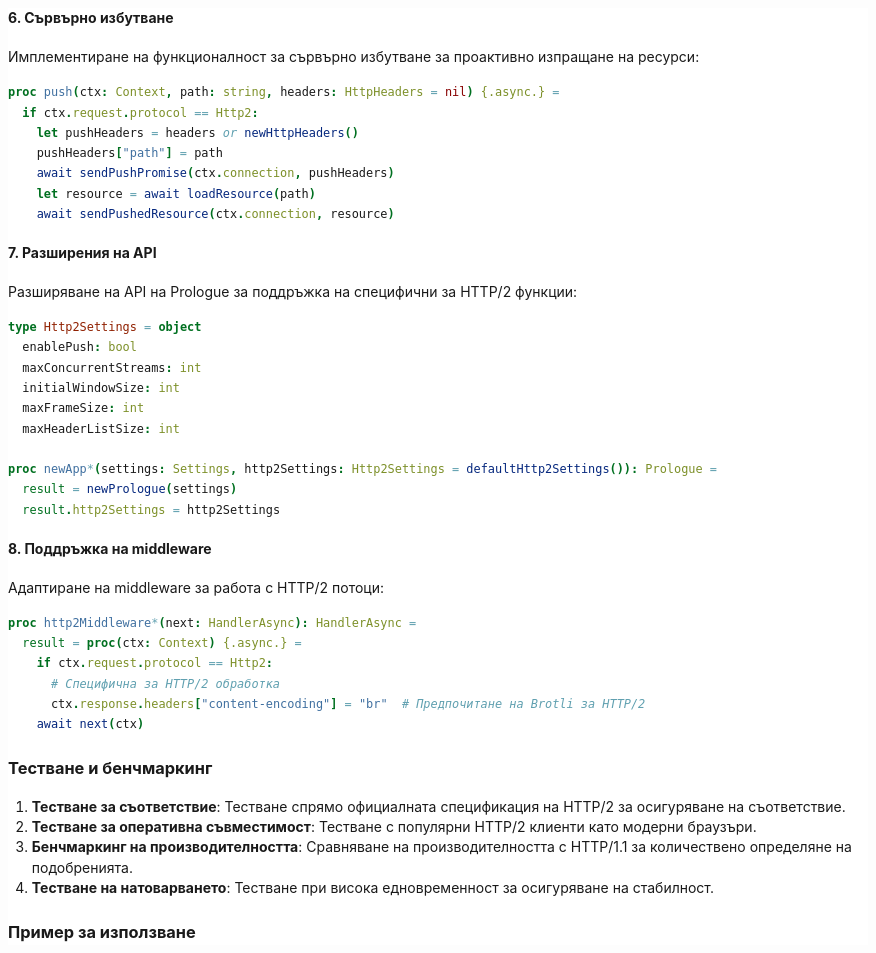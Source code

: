 #### 6. Сървърно избутване

Имплементиране на функционалност за сървърно избутване за проактивно изпращане на ресурси:

```nim
proc push(ctx: Context, path: string, headers: HttpHeaders = nil) {.async.} =
  if ctx.request.protocol == Http2:
    let pushHeaders = headers or newHttpHeaders()
    pushHeaders["path"] = path
    await sendPushPromise(ctx.connection, pushHeaders)
    let resource = await loadResource(path)
    await sendPushedResource(ctx.connection, resource)
```

#### 7. Разширения на API

Разширяване на API на Prologue за поддръжка на специфични за HTTP/2 функции:

```nim
type Http2Settings = object
  enablePush: bool
  maxConcurrentStreams: int
  initialWindowSize: int
  maxFrameSize: int
  maxHeaderListSize: int

proc newApp*(settings: Settings, http2Settings: Http2Settings = defaultHttp2Settings()): Prologue =
  result = newPrologue(settings)
  result.http2Settings = http2Settings
```

#### 8. Поддръжка на middleware

Адаптиране на middleware за работа с HTTP/2 потоци:

```nim
proc http2Middleware*(next: HandlerAsync): HandlerAsync =
  result = proc(ctx: Context) {.async.} =
    if ctx.request.protocol == Http2:
      # Специфична за HTTP/2 обработка
      ctx.response.headers["content-encoding"] = "br"  # Предпочитане на Brotli за HTTP/2
    await next(ctx)
```

### Тестване и бенчмаркинг

1. **Тестване за съответствие**: Тестване спрямо официалната спецификация на HTTP/2 за осигуряване на съответствие.
2. **Тестване за оперативна съвместимост**: Тестване с популярни HTTP/2 клиенти като модерни браузъри.
3. **Бенчмаркинг на производителността**: Сравняване на производителността с HTTP/1.1 за количествено определяне на подобренията.
4. **Тестване на натоварването**: Тестване при висока едновременност за осигуряване на стабилност.

### Пример за използване
